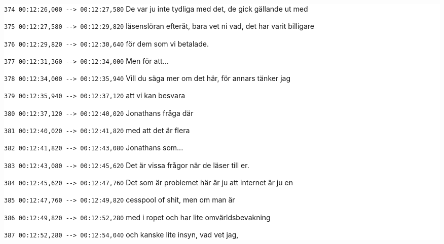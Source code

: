 

`374 00:12:26,000 --> 00:12:27,580`
De var ju inte tydliga med det, de gick gällande ut med



`375 00:12:27,580 --> 00:12:29,820`
läsenslöran efteråt, bara vet ni vad, det har varit billigare



`376 00:12:29,820 --> 00:12:30,640`
för dem som vi betalade.



`377 00:12:31,360 --> 00:12:34,000`
Men för att...



`378 00:12:34,000 --> 00:12:35,940`
Vill du säga mer om det här, för annars tänker jag



`379 00:12:35,940 --> 00:12:37,120`
att vi kan besvara



`380 00:12:37,120 --> 00:12:40,020`
Jonathans fråga där



`381 00:12:40,020 --> 00:12:41,820`
med att det är flera



`382 00:12:41,820 --> 00:12:43,080`
Jonathans som...



`383 00:12:43,080 --> 00:12:45,620`
Det är vissa frågor när de läser till er.



`384 00:12:45,620 --> 00:12:47,760`
Det som är problemet här är ju att internet är ju en



`385 00:12:47,760 --> 00:12:49,820`
cesspool of shit, men om man är



`386 00:12:49,820 --> 00:12:52,280`
med i ropet och har lite omvärldsbevakning



`387 00:12:52,280 --> 00:12:54,040`
och kanske lite insyn, vad vet jag,
